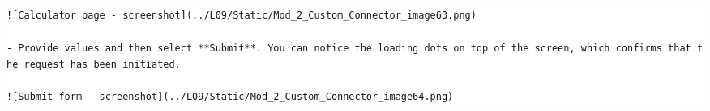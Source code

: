     ![Calculator page - screenshot](../L09/Static/Mod_2_Custom_Connector_image63.png)

	- Provide values and then select **Submit**. You can notice the loading dots on top of the screen, which confirms that the request has been initiated.

    ![Submit form - screenshot](../L09/Static/Mod_2_Custom_Connector_image64.png)
